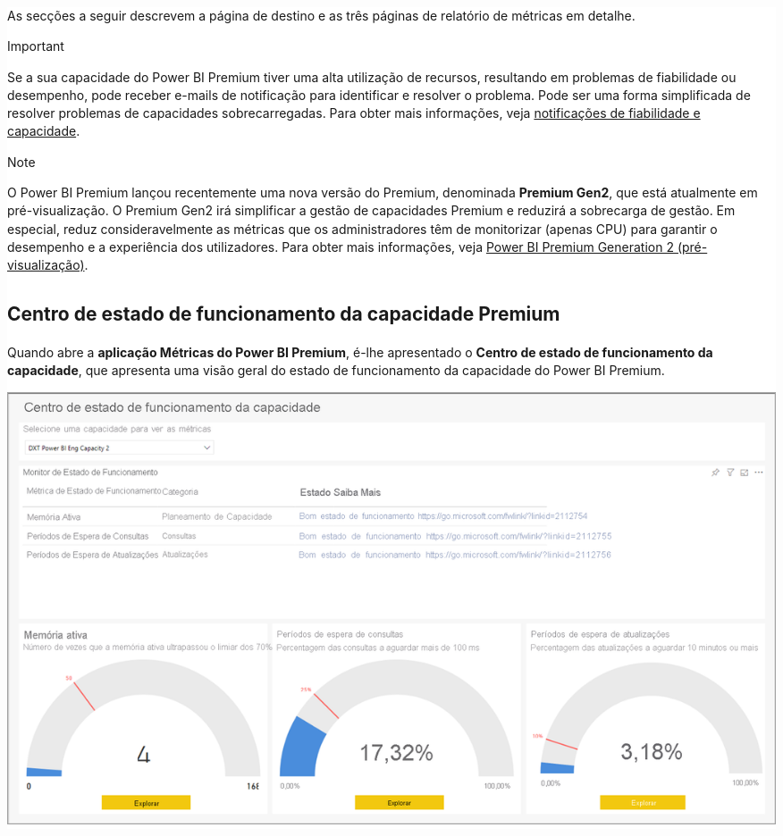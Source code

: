 
As secções a seguir descrevem a página de destino e as três páginas de relatório de métricas em detalhe. 

> [!IMPORTANT]
> Se a sua capacidade do Power BI Premium tiver uma alta utilização de recursos, resultando em problemas de fiabilidade ou desempenho, pode receber e-mails de notificação para identificar e resolver o problema. Pode ser uma forma simplificada de resolver problemas de capacidades sobrecarregadas. Para obter mais informações, veja [notificações de fiabilidade e capacidade](service-interruption-notifications.md#capacity-and-reliability-notifications).

> [!NOTE]
> O Power BI Premium lançou recentemente uma nova versão do Premium, denominada **Premium Gen2**, que está atualmente em pré-visualização. O Premium Gen2 irá simplificar a gestão de capacidades Premium e reduzirá a sobrecarga de gestão. Em especial, reduz consideravelmente as métricas que os administradores têm de monitorizar (apenas CPU) para garantir o desempenho e a experiência dos utilizadores. Para obter mais informações, veja [Power BI Premium Generation 2 (pré-visualização)](service-premium-what-is.md#power-bi-premium-generation-2-preview).


## <a name="premium-capacity-health-center"></a>Centro de estado de funcionamento da capacidade Premium

Quando abre a **aplicação Métricas do Power BI Premium**, é-lhe apresentado o **Centro de estado de funcionamento da capacidade**, que apresenta uma visão geral do estado de funcionamento da capacidade do Power BI Premium.

![O centro de estado de funcionamento da capacidade na aplicação Métricas Premium](media/service-premium-metrics-app/premium-metrics-app-01.png)
